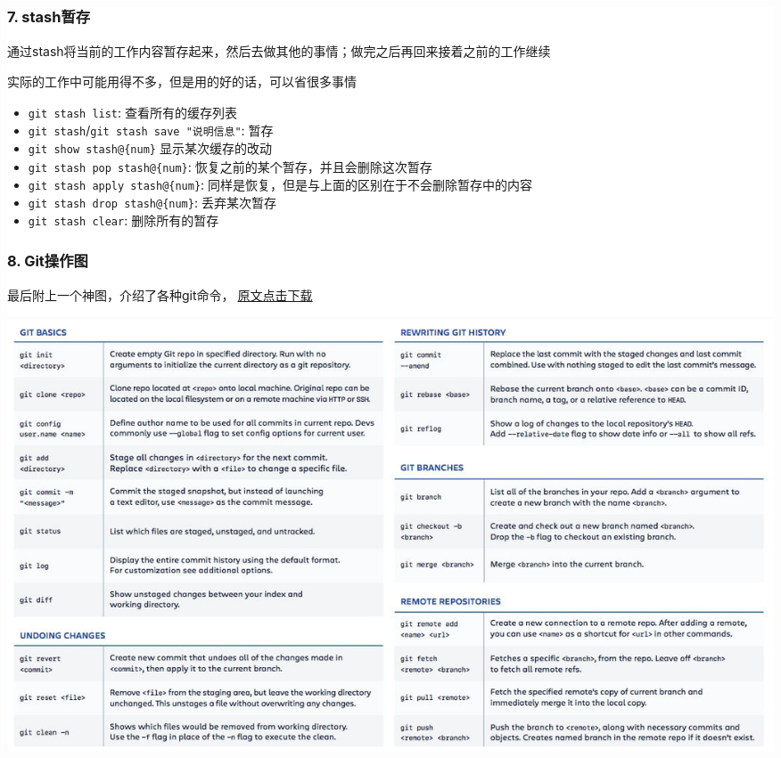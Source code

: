 ### 7. stash暂存

通过stash将当前的工作内容暂存起来，然后去做其他的事情；做完之后再回来接着之前的工作继续

实际的工作中可能用得不多，但是用的好的话，可以省很多事情

- `git stash list`: 查看所有的缓存列表
- `git stash`/`git stash save "说明信息"`: 暂存
- `git show stash@{num}` 显示某次缓存的改动
- `git stash pop stash@{num}`: 恢复之前的某个暂存，并且会删除这次暂存
- `git stash apply stash@{num}`: 同样是恢复，但是与上面的区别在于不会删除暂存中的内容
- `git stash drop stash@{num}`: 丢弃某次暂存
- `git stash clear`: 删除所有的暂存

### 8. Git操作图

最后附上一个神图，介绍了各种git命令， [原文点击下载](https://www.atlassian.com/dam/jcr:e7e22f25-bba2-4ef1-a197-53f46b6df4a5/SWTM-2088_Atlassian-Git-Cheatsheet.pdf)

![基础操作](/hexblog/imgs/200720/44.jpg)
